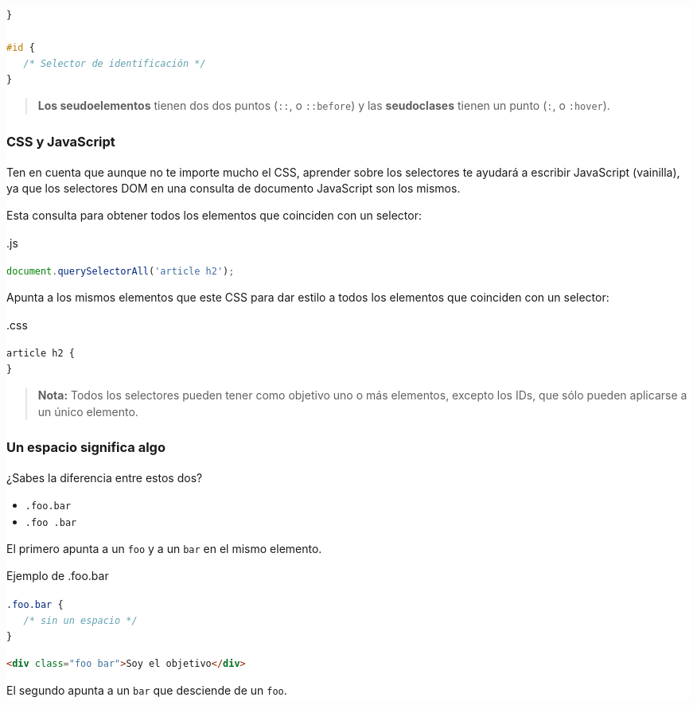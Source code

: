 ```css
}

#id {
   /* Selector de identificación */
}
```

> **Los seudoelementos** tienen dos dos puntos (`::`, o `::before`) y las **seudoclases** tienen un punto (`:`, o `:hover`).

### CSS y JavaScript

Ten en cuenta que aunque no te importe mucho el CSS, aprender sobre los selectores te ayudará a escribir JavaScript (vainilla), ya que los selectores DOM en una consulta de documento JavaScript son los mismos.

Esta consulta para obtener todos los elementos que coinciden con un selector:

<div class="filename">.js</div>

```js
document.querySelectorAll('article h2');
```

Apunta a los mismos elementos que este CSS para dar estilo a todos los elementos que coinciden con un selector:

<div class="filename">.css</div>

```css
article h2 {
}
```

> **Nota:** Todos los selectores pueden tener como objetivo uno o más elementos, excepto los IDs, que sólo pueden aplicarse a un único elemento.

### Un espacio significa algo

¿Sabes la diferencia entre estos dos?

-  `.foo.bar`
-  `.foo .bar`

El primero apunta a un `foo` y a un `bar` en el mismo elemento.

<div class="filename">Ejemplo de .foo.bar</div>

```css
.foo.bar {
   /* sin un espacio */
}
```

```html
<div class="foo bar">Soy el objetivo</div>
```

El segundo apunta a un `bar` que desciende de un `foo`.
